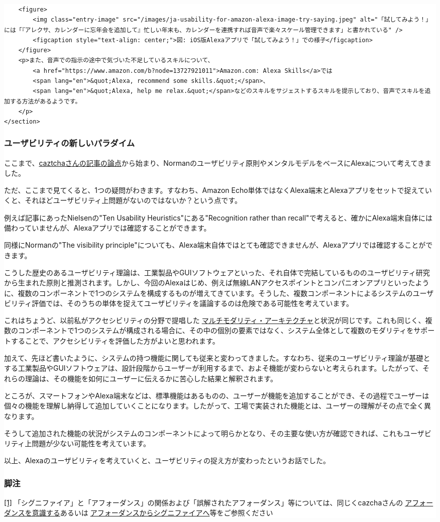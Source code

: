         <figure>
            <img class="entry-image" src="/images/ja-usability-for-amazon-alexa-image-try-saying.jpeg" alt="「試してみよう！」には「『アレクサ、カレンダーに忘年会を追加して』忙しい年末も、カレンダーを連携すれば音声で楽々スケール管理できます」と書かれている" />
            <figcaption style="text-align: center;">図: iOS版Alexaアプリで「試してみよう！」での様子</figcaption>
        </figure>
        <p>また、音声での指示の途中で気づいた不足しているスキルについて、
            <a href="https://www.amazon.com/b?node=13727921011">Amazon.com: Alexa Skills</a>では
            <span lang="en">&quot;Alexa, recommend some skills.&quot;</span>、
            <span lang="en">&quot;Alexa, help me relax.&quot;</span>などのスキルをサジェストするスキルを提示しており、音声でスキルを追加する方法があるようです。
        </p>
    </section>
</section>
<section>
    <h3>ユーザビリティの新しいパラダイム</h3>
    <p>ここまで、<a href="#issues">caztchaさんの記事の論点</a>から始まり、Normanのユーザビリティ原則やメンタルモデルをベースにAlexaについて考えてきました。</p>
    <p>ただ、ここまで見てくると、1つの疑問がわきます。すなわち、Amazon Echo単体ではなくAlexa端末とAlexaアプリをセットで捉えていくと、それほどユーザビリティ上問題がないのではないか？という点です。</p>
    <p>例えば記事にあったNielsenの&quot;Ten Usability Heuristics&quot;にある&quot;Recognition rather than recall&quot;で考えると、確かにAlexa端末自体には備わっていませんが、Alexaアプリでは確認することができます。</p>
    <p>同様にNormanの<span lang="en">&quot;The visibility principle&quot;</span>についても、Alexa端末自体ではとても確認できませんが、Alexaアプリでは確認することができます。</p>
    <p>こうした歴史のあるユーザビリティ理論は、工業製品やGUIソフトウェアといった、それ自体で完結しているもののユーザビリティ研究から生まれた原則と推測されます。しかし、今回のAlexaはじめ、例えば無線LANアクセスポイントとコンパニオンアプリといったように、複数のコンポーネントで1つのシステムを構成するものが増えてきています。そうした、複数コンポーネントによるシステムのユーザビリティ評価では、そのうちの単体を捉えてユーザビリティを議論するのは危険である可能性を考えています。</p>
    <p>これはちょうど、以前私がアクセシビリティの分野で提唱した
        <a href="/accessibility/ja-multimodality-architecture.html">マルチモダリティ・アーキテクチャ</a>と状況が同じです。これも同じく、複数のコンポーネントで1つのシステムが構成される場合に、その中の個別の要素ではなく、システム全体として複数のモダリティをサポートすることで、アクセシビリティを評価した方がよいと思われます。
    </p>
    <p>加えて、先ほど書いたように、システムの持つ機能に関しても従来と変わってきました。すなわち、従来のユーザビリティ理論が基礎とする工業製品やGUIソフトウェアは、設計段階からユーザーが利用するまで、およそ機能が変わらないと考えられます。したがって、それらの理論は、その機能を如何にユーザーに伝えるかに苦心した結果と解釈されます。</p>
    <p>ところが、スマートフォンやAlexa端末などは、標準機能はあるものの、ユーザーが機能を追加することができ、その過程でユーザーは個々の機能を理解し納得して追加していくことになります。したがって、工場で実装された機能とは、ユーザーの理解がその点で全く異なります。</p>
    <p>そうして追加された機能の状況がシステムのコンポーネントによって明らかとなり、その主要な使い方が確認できれば、これもユーザビリティ上問題が少ない可能性を考えています。</p>
    <p>以上、Alexaのユーザビリティを考えていくと、ユーザビリティの捉え方が変わったというお話でした。</p>
</section>
<section>
    <h3>脚注</h3>
    <p id="fn1">
        <a href="#r1">[1]</a> 「シグニファイア」と「アフォーダンス」の関係および「誤解されたアフォーダンス」等については、同じくcazchaさんの
        <a href="https://website-usability.info/2006/08/entry_060820.html">アフォーダンスを意識する</a>あるいは
        <a href="http://blog.livedoor.jp/lunarmodule7/archives/3283889.html">アフォーダンスからシグニファイアへ</a>等をご参照ください
    </p>
</section>
